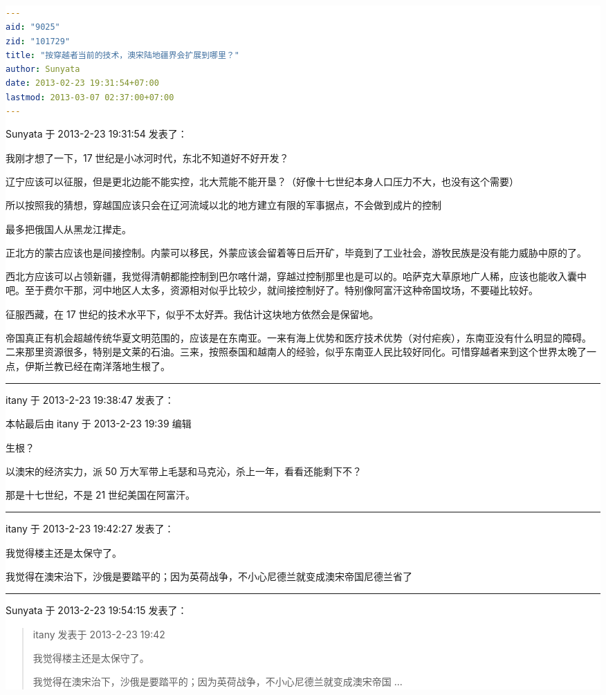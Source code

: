 ```yaml
---
aid: "9025"
zid: "101729"
title: "按穿越者当前的技术，澳宋陆地疆界会扩展到哪里？"
author: Sunyata
date: 2013-02-23 19:31:54+07:00
lastmod: 2013-03-07 02:37:00+07:00
---
```


Sunyata 于 2013-2-23 19:31:54 发表了：

我刚才想了一下，17 世纪是小冰河时代，东北不知道好不好开发？

辽宁应该可以征服，但是更北边能不能实控，北大荒能不能开垦？（好像十七世纪本身人口压力不大，也没有这个需要）

所以按照我的猜想，穿越国应该只会在辽河流域以北的地方建立有限的军事据点，不会做到成片的控制

最多把俄国人从黑龙江撵走。

正北方的蒙古应该也是间接控制。内蒙可以移民，外蒙应该会留着等日后开矿，毕竟到了工业社会，游牧民族是没有能力威胁中原的了。

西北方应该可以占领新疆，我觉得清朝都能控制到巴尔喀什湖，穿越过控制那里也是可以的。哈萨克大草原地广人稀，应该也能收入囊中吧。至于费尔干那，河中地区人太多，资源相对似乎比较少，就间接控制好了。特别像阿富汗这种帝国坟场，不要碰比较好。

征服西藏，在 17 世纪的技术水平下，似乎不太好弄。我估计这块地方依然会是保留地。

帝国真正有机会超越传统华夏文明范围的，应该是在东南亚。一来有海上优势和医疗技术优势（对付疟疾），东南亚没有什么明显的障碍。二来那里资源很多，特别是文莱的石油。三来，按照泰国和越南人的经验，似乎东南亚人民比较好同化。可惜穿越者来到这个世界太晚了一点，伊斯兰教已经在南洋落地生根了。

---

itany 于 2013-2-23 19:38:47 发表了：

本帖最后由 itany 于 2013-2-23 19:39 编辑

生根？

以澳宋的经济实力，派 50 万大军带上毛瑟和马克沁，杀上一年，看看还能剩下不？

那是十七世纪，不是 21 世纪美国在阿富汗。

---

itany 于 2013-2-23 19:42:27 发表了：

我觉得楼主还是太保守了。

我觉得在澳宋治下，沙俄是要踏平的；因为英荷战争，不小心尼德兰就变成澳宋帝国尼德兰省了

---

Sunyata 于 2013-2-23 19:54:15 发表了：

> itany 发表于 2013-2-23 19:42
>
> 我觉得楼主还是太保守了。
>
> 我觉得在澳宋治下，沙俄是要踏平的；因为英荷战争，不小心尼德兰就变成澳宋帝国 ...
